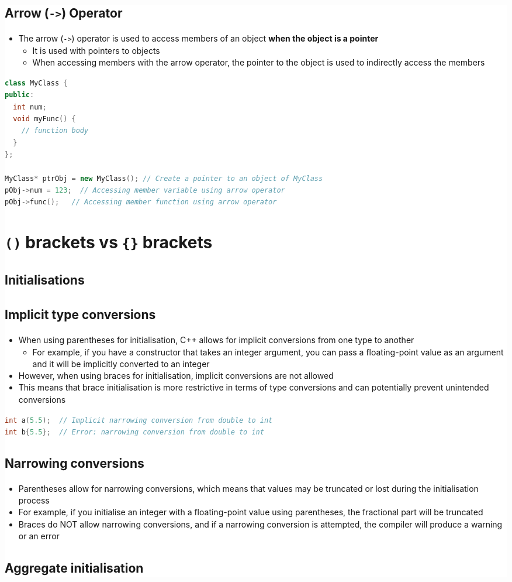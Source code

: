 ## Arrow (`->`) Operator

- The arrow (`->`) operator is used to access members of an object **when the object is a pointer**
  - It is used with pointers to objects
  - When accessing members with the arrow operator, the pointer to the object is used to indirectly access the members

```cpp
class MyClass {
public:
  int num;
  void myFunc() {
    // function body
  }
};

MyClass* ptrObj = new MyClass(); // Create a pointer to an object of MyClass
pObj->num = 123;  // Accessing member variable using arrow operator
pObj->func();   // Accessing member function using arrow operator
```

# `()` brackets vs `{}` brackets

## Initialisations

## Implicit type conversions

- When using parentheses for initialisation, C++ allows for implicit conversions from one type to another
  - For example, if you have a constructor that takes an integer argument, you can pass a floating-point value as an argument and it will be implicitly converted to an integer
- However, when using braces for initialisation, implicit conversions are not allowed
- This means that brace initialisation is more restrictive in terms of type conversions and can potentially prevent unintended conversions

```cpp
int a(5.5);  // Implicit narrowing conversion from double to int
int b{5.5};  // Error: narrowing conversion from double to int
```

## Narrowing conversions

- Parentheses allow for narrowing conversions, which means that values may be truncated or lost during the initialisation process
- For example, if you initialise an integer with a floating-point value using parentheses, the fractional part will be truncated
- Braces do NOT allow narrowing conversions, and if a narrowing conversion is attempted, the compiler will produce a warning or an error

## Aggregate initialisation
